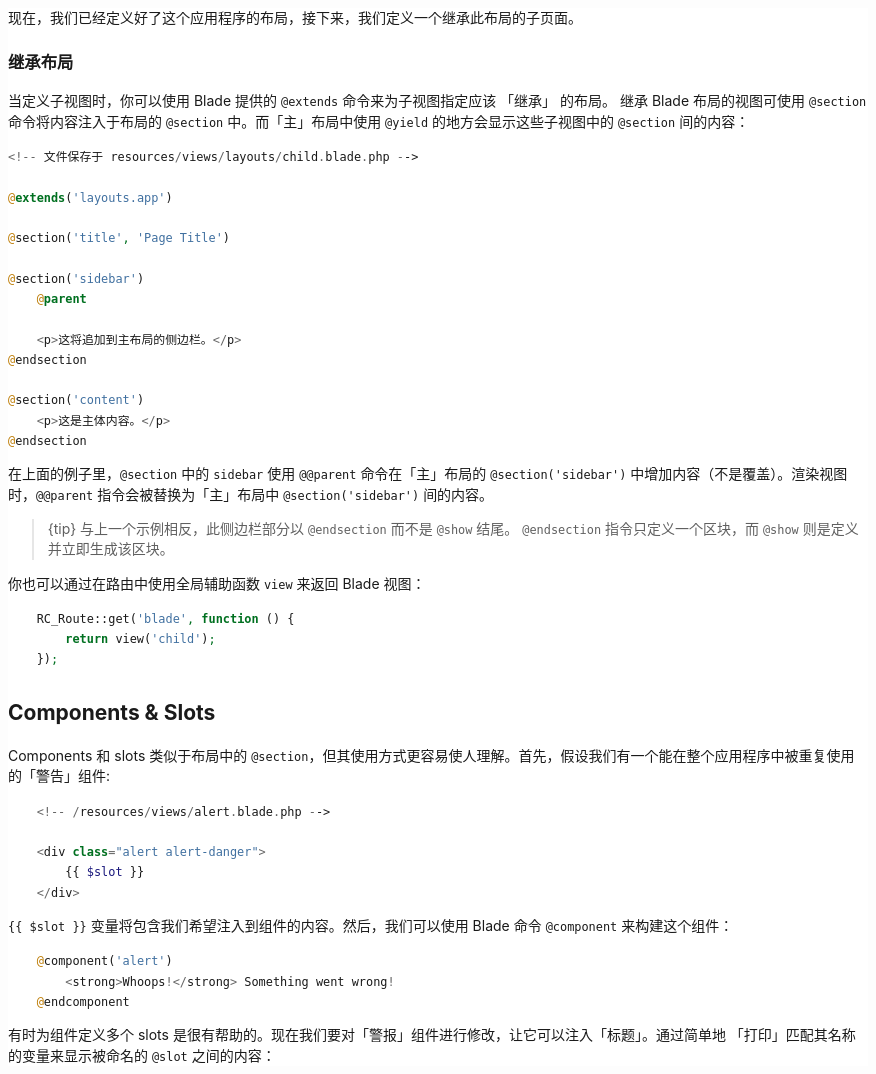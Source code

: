 现在，我们已经定义好了这个应用程序的布局，接下来，我们定义一个继承此布局的子页面。

<a name="extending-a-layout"></a>
### 继承布局

当定义子视图时，你可以使用 Blade 提供的 `@extends` 命令来为子视图指定应该 「继承」 的布局。 继承 Blade 布局的视图可使用 `@section` 命令将内容注入于布局的 `@section` 中。而「主」布局中使用 `@yield` 的地方会显示这些子视图中的  `@section` 间的内容：

```php
<!-- 文件保存于 resources/views/layouts/child.blade.php -->

@extends('layouts.app')

@section('title', 'Page Title')

@section('sidebar')
    @parent

    <p>这将追加到主布局的侧边栏。</p>
@endsection

@section('content')
    <p>这是主体内容。</p>
@endsection
```

在上面的例子里，`@section` 中的 `sidebar` 使用 `@@parent` 命令在「主」布局的 `@section('sidebar')` 中增加内容（不是覆盖）。渲染视图时，`@@parent` 指令会被替换为「主」布局中 `@section('sidebar')` 间的内容。

> {tip} 与上一个示例相反，此侧边栏部分以 `@endsection` 而不是 `@show` 结尾。 `@endsection` 指令只定义一个区块，而 `@show` 则是定义并立即生成该区块。

你也可以通过在路由中使用全局辅助函数 `view` 来返回 Blade 视图：
```php
    RC_Route::get('blade', function () {
        return view('child');
    });
```
<a name="components-and-slots"></a>
## Components & Slots

Components 和 slots 类似于布局中的 `@section`，但其使用方式更容易使人理解。首先，假设我们有一个能在整个应用程序中被重复使用的「警告」组件:
```php
    <!-- /resources/views/alert.blade.php -->
    
    <div class="alert alert-danger">
        {{ $slot }}
    </div>
```
`{{ $slot }}` 变量将包含我们希望注入到组件的内容。然后，我们可以使用 Blade 命令 `@component` 来构建这个组件：
```php
    @component('alert')
        <strong>Whoops!</strong> Something went wrong!
    @endcomponent
```
有时为组件定义多个 slots 是很有帮助的。现在我们要对「警报」组件进行修改，让它可以注入「标题」。通过简单地 「打印」匹配其名称的变量来显示被命名的 `@slot` 之间的内容：
